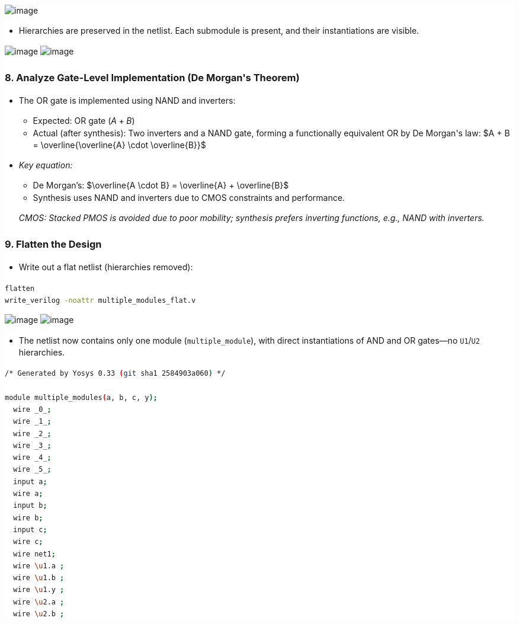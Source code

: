 
<img width="540" height="237" alt="image" src="https://github.com/user-attachments/assets/18f238ff-b601-49ad-8e1d-0f965ecf4104" />


- Hierarchies are preserved in the netlist. Each submodule is present, and their instantiations are visible.


<img width="305" height="713" alt="image" src="https://github.com/user-attachments/assets/a975d3d7-b807-466b-a281-4aaf770b584b" />

<img width="284" height="336" alt="image" src="https://github.com/user-attachments/assets/750af537-4c3a-43b1-90b3-db4d84b63769" />


### 8. Analyze Gate-Level Implementation (De Morgan's Theorem)

- The OR gate is implemented using NAND and inverters:

  - Expected: OR gate ($A + B$)
  - Actual (after synthesis): Two inverters and a NAND gate, forming a functionally equivalent OR by De Morgan's law: $A + B = \overline{\overline{A} \cdot \overline{B}}$

- *Key equation:*
  - De Morgan’s: $\overline{A \cdot B} = \overline{A} + \overline{B}$
  - Synthesis uses NAND and inverters due to CMOS constraints and performance.

  *CMOS: Stacked PMOS is avoided due to poor mobility; synthesis prefers inverting functions, e.g., NAND with inverters.*

### 9. Flatten the Design

- Write out a flat netlist (hierarchies removed):

```sh
flatten
write_verilog -noattr multiple_modules_flat.v
```


<img width="474" height="197" alt="image" src="https://github.com/user-attachments/assets/473f32a9-7c2e-419e-88a7-f9ade14ea35a" />

<img width="550" height="231" alt="image" src="https://github.com/user-attachments/assets/2dab214d-8a9a-4c20-90aa-b03dee39d6c8" />


- The netlist now contains only one module (`multiple_module`), with direct instantiations of AND and OR gates—no `U1`/`U2` hierarchies.

```sh
/* Generated by Yosys 0.33 (git sha1 2584903a060) */

module multiple_modules(a, b, c, y);
  wire _0_;
  wire _1_;
  wire _2_;
  wire _3_;
  wire _4_;
  wire _5_;
  input a;
  wire a;
  input b;
  wire b;
  input c;
  wire c;
  wire net1;
  wire \u1.a ;
  wire \u1.b ;
  wire \u1.y ;
  wire \u2.a ;
  wire \u2.b ;
```